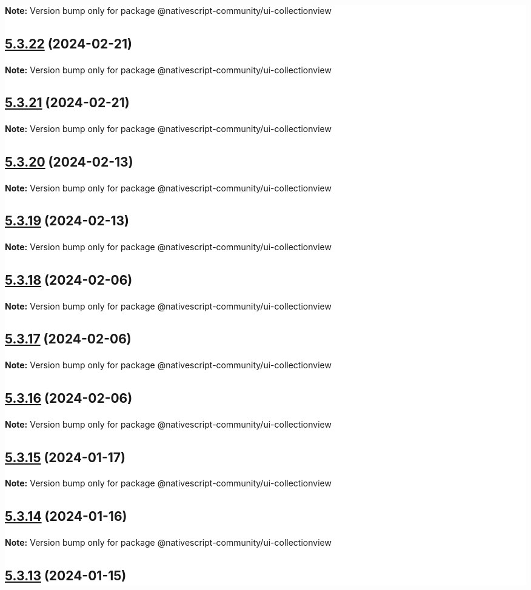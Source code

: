 **Note:** Version bump only for package @nativescript-community/ui-collectionview

## [5.3.22](https://github.com/nativescript-community/ui-collectionview/compare/v5.3.21...v5.3.22) (2024-02-21)

**Note:** Version bump only for package @nativescript-community/ui-collectionview

## [5.3.21](https://github.com/nativescript-community/ui-collectionview/compare/v5.3.20...v5.3.21) (2024-02-21)

**Note:** Version bump only for package @nativescript-community/ui-collectionview

## [5.3.20](https://github.com/nativescript-community/ui-collectionview/compare/v5.3.19...v5.3.20) (2024-02-13)

**Note:** Version bump only for package @nativescript-community/ui-collectionview

## [5.3.19](https://github.com/nativescript-community/ui-collectionview/compare/v5.3.18...v5.3.19) (2024-02-13)

**Note:** Version bump only for package @nativescript-community/ui-collectionview

## [5.3.18](https://github.com/nativescript-community/ui-collectionview/compare/v5.3.17...v5.3.18) (2024-02-06)

**Note:** Version bump only for package @nativescript-community/ui-collectionview

## [5.3.17](https://github.com/nativescript-community/ui-collectionview/compare/v5.3.16...v5.3.17) (2024-02-06)

**Note:** Version bump only for package @nativescript-community/ui-collectionview

## [5.3.16](https://github.com/nativescript-community/ui-collectionview/compare/v5.3.15...v5.3.16) (2024-02-06)

**Note:** Version bump only for package @nativescript-community/ui-collectionview

## [5.3.15](https://github.com/nativescript-community/ui-collectionview/compare/v5.3.14...v5.3.15) (2024-01-17)

**Note:** Version bump only for package @nativescript-community/ui-collectionview

## [5.3.14](https://github.com/nativescript-community/ui-collectionview/compare/v5.3.13...v5.3.14) (2024-01-16)

**Note:** Version bump only for package @nativescript-community/ui-collectionview

## [5.3.13](https://github.com/nativescript-community/ui-collectionview/compare/v5.3.12...v5.3.13) (2024-01-15)

